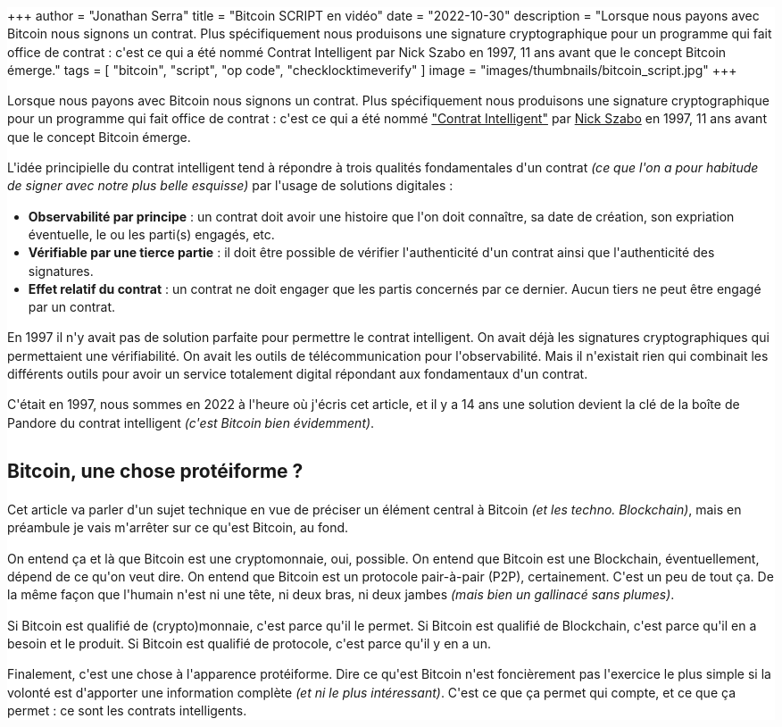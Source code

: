 +++
author = "Jonathan Serra"
title = "Bitcoin SCRIPT en vidéo"
date = "2022-10-30"
description = "Lorsque nous payons avec Bitcoin nous signons un contrat. Plus spécifiquement nous produisons une signature cryptographique pour un programme qui fait office de contrat : c'est ce qui a été nommé Contrat Intelligent par Nick Szabo en 1997, 11 ans avant que le concept Bitcoin émerge."
tags = [
  "bitcoin", "script", "op code", "checklocktimeverify"
]
image = "images/thumbnails/bitcoin_script.jpg"
+++

Lorsque nous payons avec Bitcoin nous signons un contrat. Plus spécifiquement nous produisons une signature cryptographique pour un programme qui fait office de contrat : c'est ce qui a été nommé ["Contrat Intelligent"](https://nakamotoinstitute.org/formalizing-securing-relationships/) par [Nick Szabo](http://unenumerated.blogspot.com/) en 1997, 11 ans avant que le concept Bitcoin émerge.

L'idée principielle du contrat intelligent tend à répondre à trois qualités fondamentales d'un contrat _(ce que l'on a pour habitude de signer avec notre plus belle esquisse)_ par l'usage de solutions digitales :
- __Observabilité par principe__ : un contrat doit avoir une histoire que l'on doit connaître, sa date de création, son expriation éventuelle, le ou les parti(s) engagés, etc.
- __Vérifiable par une tierce partie__ : il doit être possible de vérifier l'authenticité d'un contrat ainsi que l'authenticité des signatures.
- __Effet relatif du contrat__ : un contrat ne doit engager que les partis concernés par ce dernier. Aucun tiers ne peut être engagé par un contrat.

En 1997 il n'y avait pas de solution parfaite pour permettre le contrat intelligent. On avait déjà les signatures cryptographiques qui permettaient une vérifiabilité. On avait les outils de télécommunication pour l'observabilité. Mais il n'existait rien qui combinait les différents outils pour avoir un service totalement digital répondant aux fondamentaux d'un contrat.

C'était en 1997, nous sommes en 2022 à l'heure où j'écris cet article, et il y a 14 ans une solution devient la clé de la boîte de Pandore du contrat intelligent _(c'est Bitcoin bien évidemment)_.

## Bitcoin, une chose protéiforme ?

Cet article va parler d'un sujet technique en vue de préciser un élément central à Bitcoin _(et les techno. Blockchain)_, mais en préambule je vais m'arrêter sur ce qu'est Bitcoin, au fond.

On entend ça et là que Bitcoin est une cryptomonnaie, oui, possible. On entend que Bitcoin est une Blockchain, éventuellement, dépend de ce qu'on veut dire. On entend que Bitcoin est un protocole pair-à-pair (P2P), certainement. C'est un peu de tout ça. De la même façon que l'humain n'est ni une tête, ni deux bras, ni deux jambes _(mais bien un gallinacé sans plumes)_.

Si Bitcoin est qualifié de (crypto)monnaie, c'est parce qu'il le permet. Si Bitcoin est qualifié de Blockchain, c'est parce qu'il en a besoin et le produit. Si Bitcoin est qualifié de protocole, c'est parce qu'il y en a un.

Finalement, c'est une chose à l'apparence protéiforme. Dire ce qu'est Bitcoin n'est foncièrement pas l'exercice le plus simple si la volonté est d'apporter une information complète _(et ni le plus intéressant)_. C'est ce que ça permet qui compte, et ce que ça permet : ce sont les contrats intelligents.
